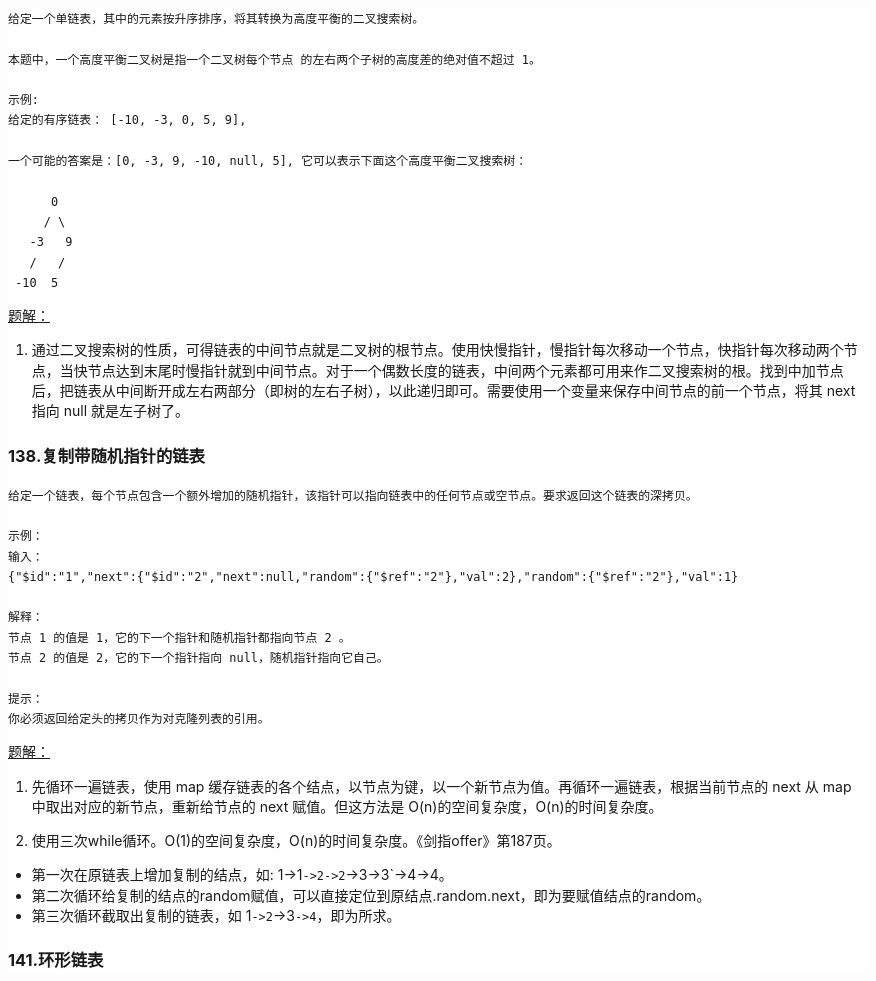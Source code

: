 ```
给定一个单链表，其中的元素按升序排序，将其转换为高度平衡的二叉搜索树。

本题中，一个高度平衡二叉树是指一个二叉树每个节点 的左右两个子树的高度差的绝对值不超过 1。

示例:
给定的有序链表： [-10, -3, 0, 5, 9],

一个可能的答案是：[0, -3, 9, -10, null, 5], 它可以表示下面这个高度平衡二叉搜索树：

      0
     / \
   -3   9
   /   /
 -10  5
```

[题解：](https://github.com/DangoSky/algorithm/blob/master/LeetCode/109.%20%E6%9C%89%E5%BA%8F%E9%93%BE%E8%A1%A8%E8%BD%AC%E6%8D%A2%E4%BA%8C%E5%8F%89%E6%90%9C%E7%B4%A2%E6%A0%91.js)

1. 通过二叉搜索树的性质，可得链表的中间节点就是二叉树的根节点。使用快慢指针，慢指针每次移动一个节点，快指针每次移动两个节点，当快节点达到末尾时慢指针就到中间节点。对于一个偶数长度的链表，中间两个元素都可用来作二叉搜索树的根。找到中加节点后，把链表从中间断开成左右两部分（即树的左右子树），以此递归即可。需要使用一个变量来保存中间节点的前一个节点，将其 next 指向 null 就是左子树了。


### 138.复制带随机指针的链表

```
给定一个链表，每个节点包含一个额外增加的随机指针，该指针可以指向链表中的任何节点或空节点。要求返回这个链表的深拷贝。 

示例：
输入：
{"$id":"1","next":{"$id":"2","next":null,"random":{"$ref":"2"},"val":2},"random":{"$ref":"2"},"val":1}

解释：
节点 1 的值是 1，它的下一个指针和随机指针都指向节点 2 。
节点 2 的值是 2，它的下一个指针指向 null，随机指针指向它自己。
 
提示：
你必须返回给定头的拷贝作为对克隆列表的引用。
```

[题解：](https://github.com/DangoSky/algorithm/blob/master/LeetCode/138.%20%E5%A4%8D%E5%88%B6%E5%B8%A6%E9%9A%8F%E6%9C%BA%E6%8C%87%E9%92%88%E7%9A%84%E9%93%BE%E8%A1%A8.js#L38)

1. 先循环一遍链表，使用 map 缓存链表的各个结点，以节点为键，以一个新节点为值。再循环一遍链表，根据当前节点的 next 从 map 中取出对应的新节点，重新给节点的 next 赋值。但这方法是 O(n)的空间复杂度，O(n)的时间复杂度。

2. 使用三次while循环。O(1)的空间复杂度，O(n)的时间复杂度。《剑指offer》第187页。
  - 第一次在原链表上增加复制的结点，如: 1->1`->2->2`->3->3`->4->4。
  - 第二次循环给复制的结点的random赋值，可以直接定位到原结点.random.next，即为要赋值结点的random。
  - 第三次循环截取出复制的链表，如 1`->2`->3`->4`，即为所求。


### 141.环形链表
